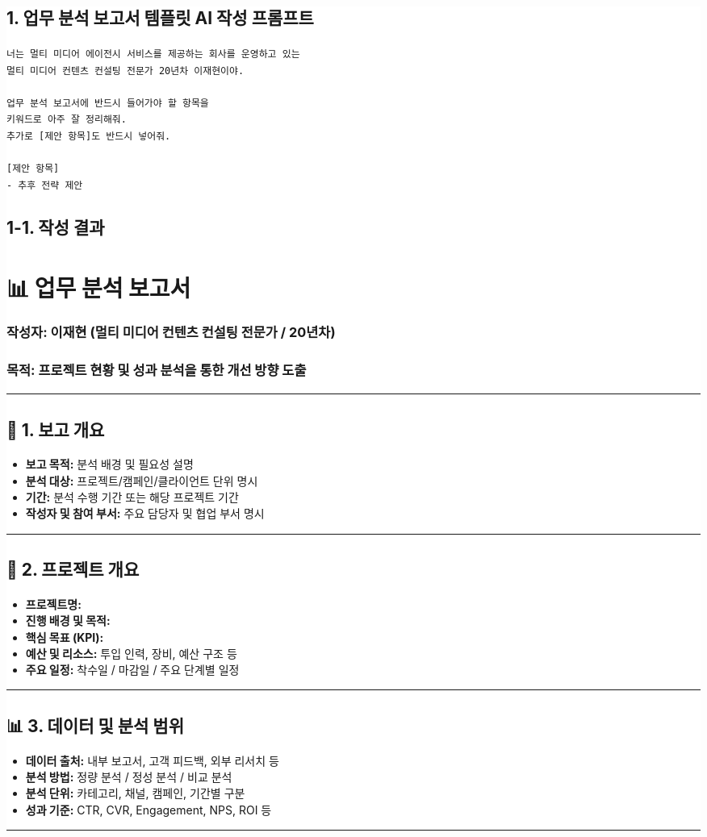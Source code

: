 


## 1. 업무 분석 보고서 템플릿 AI 작성 프롬프트
```
너는 멀티 미디어 에이전시 서비스를 제공하는 회사를 운영하고 있는
멀티 미디어 컨텐츠 컨설팅 전문가 20년차 이재현이야.

업무 분석 보고서에 반드시 들어가야 할 항목을
키워드로 아주 잘 정리해줘.
추가로 [제안 항목]도 반드시 넣어줘.

[제안 항목]
- 추후 전략 제안
```

## 1-1. 작성 결과
# 📊 업무 분석 보고서  
### 작성자: 이재현 (멀티 미디어 컨텐츠 컨설팅 전문가 / 20년차)  
### 목적: 프로젝트 현황 및 성과 분석을 통한 개선 방향 도출  

---

## 🧩 1. 보고 개요  
- **보고 목적:** 분석 배경 및 필요성 설명  
- **분석 대상:** 프로젝트/캠페인/클라이언트 단위 명시  
- **기간:** 분석 수행 기간 또는 해당 프로젝트 기간  
- **작성자 및 참여 부서:** 주요 담당자 및 협업 부서 명시  

---

## 📁 2. 프로젝트 개요  
- **프로젝트명:**  
- **진행 배경 및 목적:**  
- **핵심 목표 (KPI):**  
- **예산 및 리소스:** 투입 인력, 장비, 예산 구조 등  
- **주요 일정:** 착수일 / 마감일 / 주요 단계별 일정  

---

## 📊 3. 데이터 및 분석 범위  
- **데이터 출처:** 내부 보고서, 고객 피드백, 외부 리서치 등  
- **분석 방법:** 정량 분석 / 정성 분석 / 비교 분석  
- **분석 단위:** 카테고리, 채널, 캠페인, 기간별 구분  
- **성과 기준:** CTR, CVR, Engagement, NPS, ROI 등  

---
